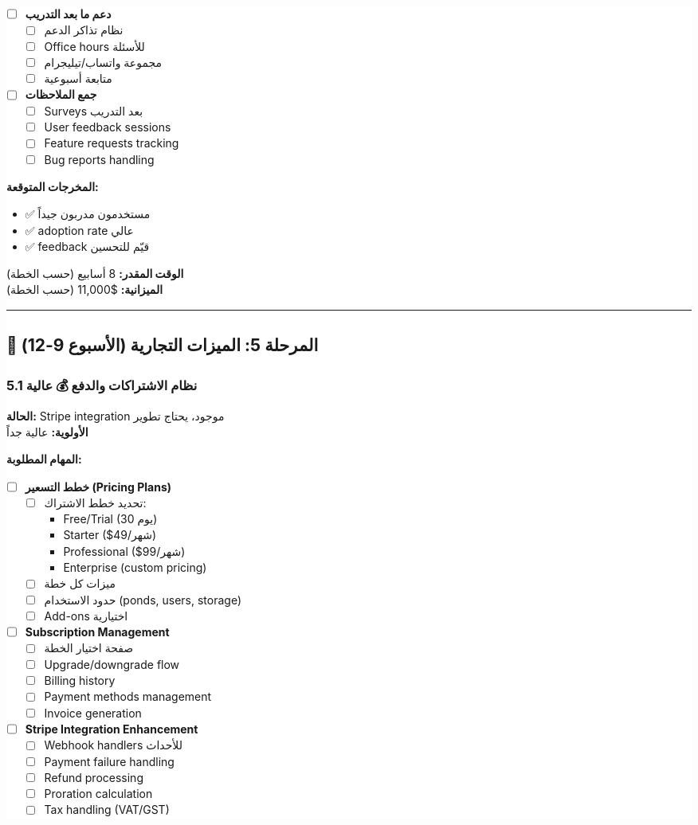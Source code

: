 - [ ] **دعم ما بعد التدريب**
  - [ ] نظام تذاكر الدعم
  - [ ] Office hours للأسئلة
  - [ ] مجموعة واتساب/تيليجرام
  - [ ] متابعة أسبوعية

- [ ] **جمع الملاحظات**
  - [ ] Surveys بعد التدريب
  - [ ] User feedback sessions
  - [ ] Feature requests tracking
  - [ ] Bug reports handling

**المخرجات المتوقعة:**

- ✅ مستخدمون مدربون جيداً
- ✅ adoption rate عالي
- ✅ feedback قيّم للتحسين

**الوقت المقدر:** 8 أسابيع (حسب الخطة)  
**الميزانية:** $11,000 (حسب الخطة)

---

## 💼 المرحلة 5: الميزات التجارية (الأسبوع 9-12)

### 5.1 نظام الاشتراكات والدفع 💰 **عالية**

**الحالة:** Stripe integration موجود، يحتاج تطوير  
**الأولوية:** عالية جداً

**المهام المطلوبة:**

- [ ] **خطط التسعير (Pricing Plans)**
  - [ ] تحديد خطط الاشتراك:
    - Free/Trial (30 يوم)
    - Starter ($49/شهر)
    - Professional ($99/شهر)
    - Enterprise (custom pricing)
  - [ ] ميزات كل خطة
  - [ ] حدود الاستخدام (ponds, users, storage)
  - [ ] Add-ons اختيارية

- [ ] **Subscription Management**
  - [ ] صفحة اختيار الخطة
  - [ ] Upgrade/downgrade flow
  - [ ] Billing history
  - [ ] Payment methods management
  - [ ] Invoice generation

- [ ] **Stripe Integration Enhancement**
  - [ ] Webhook handlers للأحداث
  - [ ] Payment failure handling
  - [ ] Refund processing
  - [ ] Proration calculation
  - [ ] Tax handling (VAT/GST)
